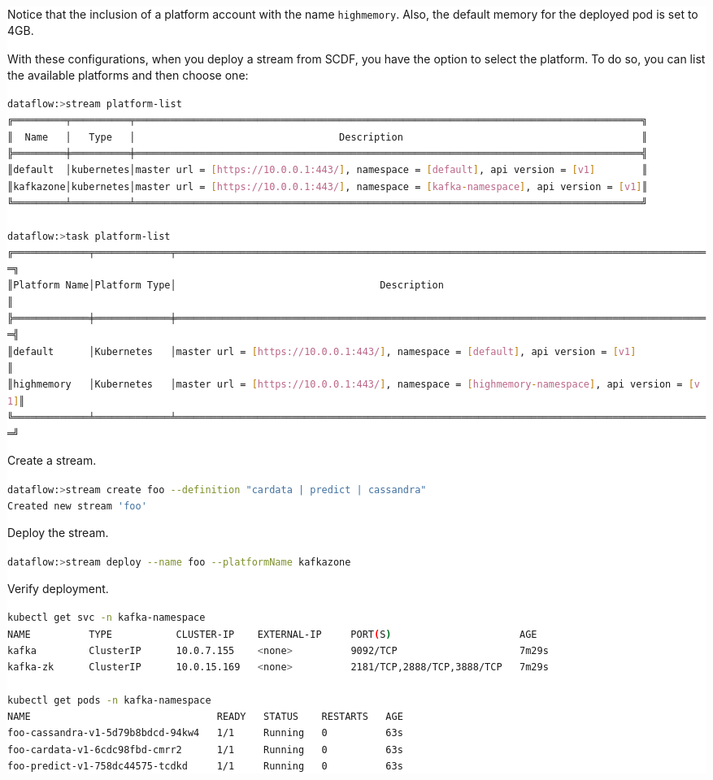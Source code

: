 

Notice that the inclusion of a platform account with the name `highmemory`. Also, the default memory for the deployed
pod is set to 4GB.



With these configurations, when you deploy a stream from SCDF, you have the option to select the platform. To do so, you can list the available platforms and then choose one:

```bash
dataflow:>stream platform-list
╔═════════╤══════════╤═══════════════════════════════════════════════════════════════════════════════════════╗
║  Name   │   Type   │                                   Description                                         ║
╠═════════╪══════════╪═══════════════════════════════════════════════════════════════════════════════════════╣
║default  │kubernetes│master url = [https://10.0.0.1:443/], namespace = [default], api version = [v1]        ║
║kafkazone│kubernetes│master url = [https://10.0.0.1:443/], namespace = [kafka-namespace], api version = [v1]║
╚═════════╧══════════╧═══════════════════════════════════════════════════════════════════════════════════════╝

dataflow:>task platform-list
╔═════════════╤═════════════╤════════════════════════════════════════════════════════════════════════════════════════════╗
║Platform Name│Platform Type│                                   Description                                              ║
╠═════════════╪═════════════╪════════════════════════════════════════════════════════════════════════════════════════════╣
║default      │Kubernetes   │master url = [https://10.0.0.1:443/], namespace = [default], api version = [v1]             ║
║highmemory   │Kubernetes   │master url = [https://10.0.0.1:443/], namespace = [highmemory-namespace], api version = [v1]║
╚═════════════╧═════════════╧════════════════════════════════════════════════════════════════════════════════════════════╝
```

Create a stream.

```bash
dataflow:>stream create foo --definition "cardata | predict | cassandra"
Created new stream 'foo'
```

Deploy the stream.

```bash
dataflow:>stream deploy --name foo --platformName kafkazone
```

Verify deployment.

```bash
kubectl get svc -n kafka-namespace
NAME          TYPE           CLUSTER-IP    EXTERNAL-IP     PORT(S)                      AGE
kafka         ClusterIP      10.0.7.155    <none>          9092/TCP                     7m29s
kafka-zk      ClusterIP      10.0.15.169   <none>          2181/TCP,2888/TCP,3888/TCP   7m29s

kubectl get pods -n kafka-namespace
NAME                                READY   STATUS    RESTARTS   AGE
foo-cassandra-v1-5d79b8bdcd-94kw4   1/1     Running   0          63s
foo-cardata-v1-6cdc98fbd-cmrr2      1/1     Running   0          63s
foo-predict-v1-758dc44575-tcdkd     1/1     Running   0          63s
```
